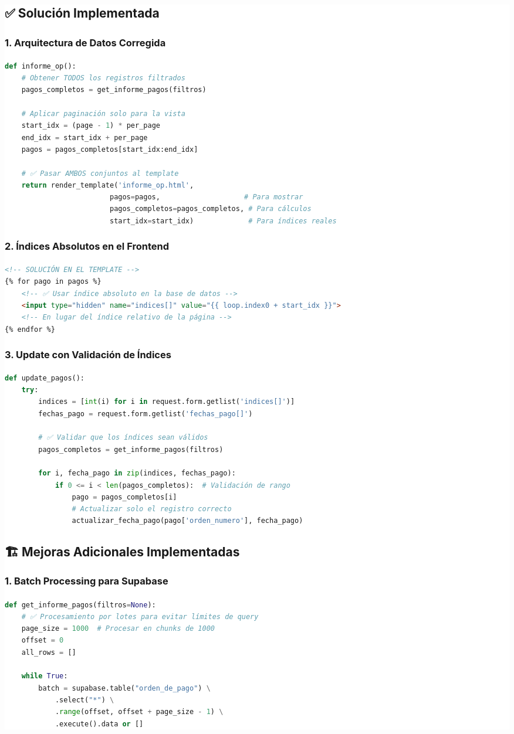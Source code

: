 ## ✅ Solución Implementada

### 1. Arquitectura de Datos Corregida
```python
def informe_op():
    # Obtener TODOS los registros filtrados
    pagos_completos = get_informe_pagos(filtros)
    
    # Aplicar paginación solo para la vista
    start_idx = (page - 1) * per_page
    end_idx = start_idx + per_page
    pagos = pagos_completos[start_idx:end_idx]
    
    # ✅ Pasar AMBOS conjuntos al template
    return render_template('informe_op.html', 
                         pagos=pagos,                    # Para mostrar
                         pagos_completos=pagos_completos, # Para cálculos
                         start_idx=start_idx)             # Para índices reales
```

### 2. Índices Absolutos en el Frontend
```html
<!-- SOLUCIÓN EN EL TEMPLATE -->
{% for pago in pagos %}
    <!-- ✅ Usar índice absoluto en la base de datos -->
    <input type="hidden" name="indices[]" value="{{ loop.index0 + start_idx }}">
    <!-- En lugar del índice relativo de la página -->
{% endfor %}
```

### 3. Update con Validación de Índices
```python
def update_pagos():
    try:
        indices = [int(i) for i in request.form.getlist('indices[]')]
        fechas_pago = request.form.getlist('fechas_pago[]')
        
        # ✅ Validar que los índices sean válidos
        pagos_completos = get_informe_pagos(filtros)
        
        for i, fecha_pago in zip(indices, fechas_pago):
            if 0 <= i < len(pagos_completos):  # Validación de rango
                pago = pagos_completos[i]
                # Actualizar solo el registro correcto
                actualizar_fecha_pago(pago['orden_numero'], fecha_pago)
```

## 🏗️ Mejoras Adicionales Implementadas

### 1. Batch Processing para Supabase
```python
def get_informe_pagos(filtros=None):
    # ✅ Procesamiento por lotes para evitar límites de query
    page_size = 1000  # Procesar en chunks de 1000
    offset = 0
    all_rows = []
    
    while True:
        batch = supabase.table("orden_de_pago") \
            .select("*") \
            .range(offset, offset + page_size - 1) \
            .execute().data or []
```